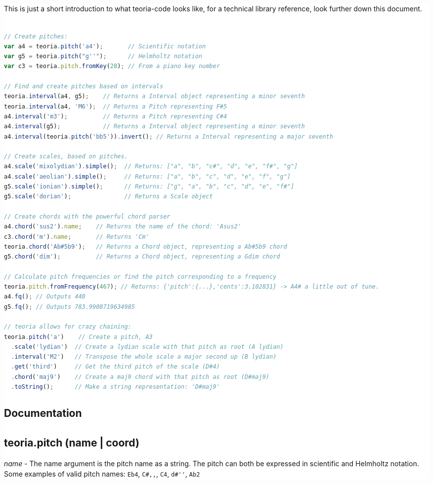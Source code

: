 This is just a short introduction to what teoria-code looks like,
for a technical library reference, look further down this document.

```javascript

// Create pitches:
var a4 = teoria.pitch('a4');       // Scientific notation
var g5 = teoria.pitch("g''");      // Helmholtz notation
var c3 = teoria.pitch.fromKey(28); // From a piano key number

// Find and create pitches based on intervals
teoria.interval(a4, g5);    // Returns a Interval object representing a minor seventh
teoria.interval(a4, 'M6');  // Returns a Pitch representing F#5
a4.interval('m3');          // Returns a Pitch representing C#4
a4.interval(g5);            // Returns a Interval object representing a minor seventh
a4.interval(teoria.pitch('bb5')).invert(); // Returns a Interval representing a major seventh

// Create scales, based on pitches.
a4.scale('mixolydian').simple();  // Returns: ["a", "b", "c#", "d", "e", "f#", "g"]
a4.scale('aeolian').simple();     // Returns: ["a", "b", "c", "d", "e", "f", "g"]
g5.scale('ionian').simple();      // Returns: ["g", "a", "b", "c", "d", "e", "f#"]
g5.scale('dorian');               // Returns a Scale object

// Create chords with the powerful chord parser
a4.chord('sus2').name;    // Returns the name of the chord: 'Asus2'
c3.chord('m').name;       // Returns 'Cm'
teoria.chord('Ab#5b9');   // Returns a Chord object, representing a Ab#5b9 chord
g5.chord('dim');          // Returns a Chord object, representing a Gdim chord

// Calculate pitch frequencies or find the pitch corresponding to a frequency
teoria.pitch.fromFrequency(467); // Returns: {'pitch':{...},'cents':3.102831} -> A4# a little out of tune.
a4.fq(); // Outputs 440
g5.fq(); // Outputs 783.9908719634985

// teoria allows for crazy chaining:
teoria.pitch('a')    // Create a pitch, A3
  .scale('lydian')  // Create a lydian scale with that pitch as root (A lydian)
  .interval('M2')   // Transpose the whole scale a major second up (B lydian)
  .get('third')     // Get the third pitch of the scale (D#4)
  .chord('maj9')    // Create a maj9 chord with that pitch as root (D#maj9)
  .toString();      // Make a string representation: 'D#maj9'
```

Documentation
------------------------

## teoria.pitch (name | coord)

*name* - The name argument is the pitch name as a string. The pitch can both
be expressed in scientific and Helmholtz notation.
Some examples of valid pitch names: `Eb4`, `C#,,`, `C4`, `d#''`, `Ab2`
